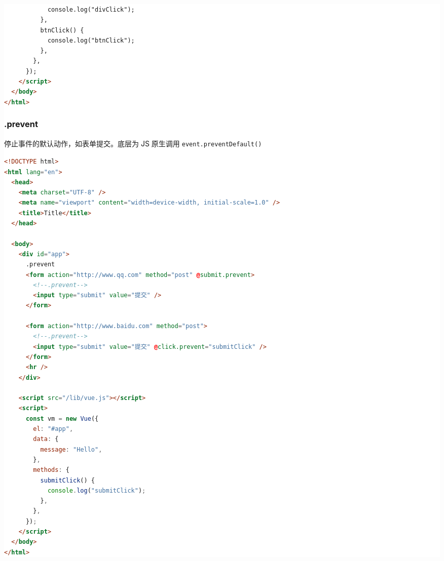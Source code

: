 ```html
            console.log("divClick");
          },
          btnClick() {
            console.log("btnClick");
          },
        },
      });
    </script>
  </body>
</html>
```



### .prevent

停止事件的默认动作，如表单提交。底层为 JS 原生调用 `event.preventDefault()`

```html
<!DOCTYPE html>
<html lang="en">
  <head>
    <meta charset="UTF-8" />
    <meta name="viewport" content="width=device-width, initial-scale=1.0" />
    <title>Title</title>
  </head>

  <body>
    <div id="app">
      .prevent
      <form action="http://www.qq.com" method="post" @submit.prevent>
        <!--.prevent-->
        <input type="submit" value="提交" />
      </form>
        
      <form action="http://www.baidu.com" method="post">
        <!--.prevent-->
        <input type="submit" value="提交" @click.prevent="submitClick" />
      </form>
      <hr />
    </div>

    <script src="/lib/vue.js"></script>
    <script>
      const vm = new Vue({
        el: "#app",
        data: {
          message: "Hello",
        },
        methods: {
          submitClick() {
            console.log("submitClick");
          },
        },
      });
    </script>
  </body>
</html>
```
